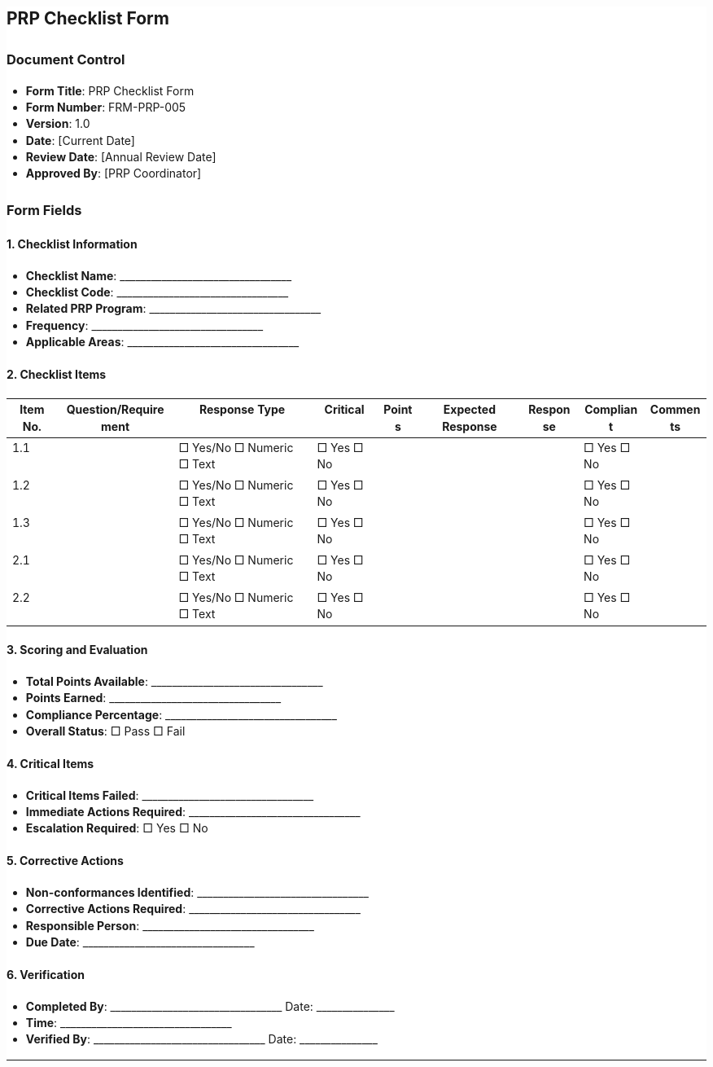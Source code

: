 
## PRP Checklist Form

### Document Control
- **Form Title**: PRP Checklist Form
- **Form Number**: FRM-PRP-005
- **Version**: 1.0
- **Date**: [Current Date]
- **Review Date**: [Annual Review Date]
- **Approved By**: [PRP Coordinator]

### Form Fields

#### 1. Checklist Information
- **Checklist Name**: _________________________________
- **Checklist Code**: _________________________________
- **Related PRP Program**: _________________________________
- **Frequency**: _________________________________
- **Applicable Areas**: _________________________________

#### 2. Checklist Items

| Item No. | Question/Requirement | Response Type | Critical | Points | Expected Response | Response | Compliant | Comments |
|----------|---------------------|---------------|----------|--------|-------------------|----------|-----------|----------|
| 1.1 | | □ Yes/No □ Numeric □ Text | □ Yes □ No | | | | □ Yes □ No | |
| 1.2 | | □ Yes/No □ Numeric □ Text | □ Yes □ No | | | | □ Yes □ No | |
| 1.3 | | □ Yes/No □ Numeric □ Text | □ Yes □ No | | | | □ Yes □ No | |
| 2.1 | | □ Yes/No □ Numeric □ Text | □ Yes □ No | | | | □ Yes □ No | |
| 2.2 | | □ Yes/No □ Numeric □ Text | □ Yes □ No | | | | □ Yes □ No | |

#### 3. Scoring and Evaluation
- **Total Points Available**: _________________________________
- **Points Earned**: _________________________________
- **Compliance Percentage**: _________________________________
- **Overall Status**: □ Pass □ Fail

#### 4. Critical Items
- **Critical Items Failed**: _________________________________
- **Immediate Actions Required**: _________________________________
- **Escalation Required**: □ Yes □ No

#### 5. Corrective Actions
- **Non-conformances Identified**: _________________________________
- **Corrective Actions Required**: _________________________________
- **Responsible Person**: _________________________________
- **Due Date**: _________________________________

#### 6. Verification
- **Completed By**: _________________________________ Date: _______________
- **Time**: _________________________________
- **Verified By**: _________________________________ Date: _______________

---